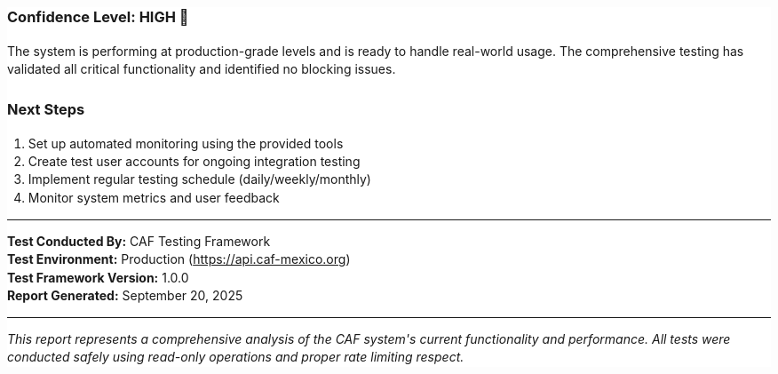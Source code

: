 ### Confidence Level: **HIGH** 🚀

The system is performing at production-grade levels and is ready to handle real-world usage. The comprehensive testing has validated all critical functionality and identified no blocking issues.

### Next Steps
1. Set up automated monitoring using the provided tools
2. Create test user accounts for ongoing integration testing
3. Implement regular testing schedule (daily/weekly/monthly)
4. Monitor system metrics and user feedback

---

**Test Conducted By:** CAF Testing Framework  
**Test Environment:** Production (https://api.caf-mexico.org)  
**Test Framework Version:** 1.0.0  
**Report Generated:** September 20, 2025

---

*This report represents a comprehensive analysis of the CAF system's current functionality and performance. All tests were conducted safely using read-only operations and proper rate limiting respect.*
